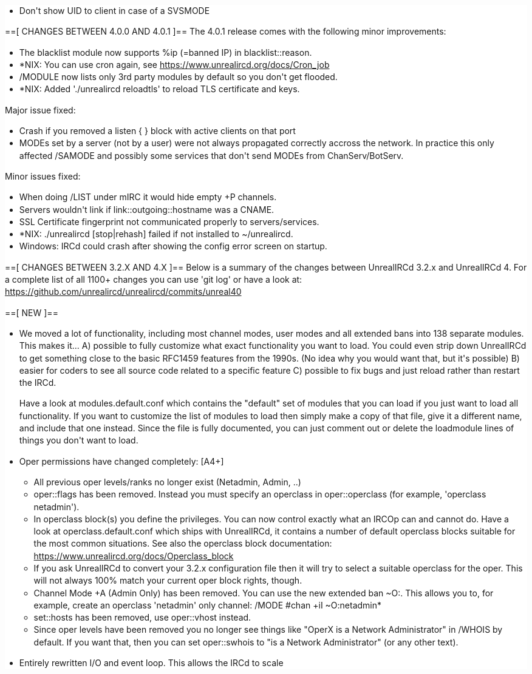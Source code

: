 * Don't show UID to client in case of a SVSMODE

==[ CHANGES BETWEEN 4.0.0 AND 4.0.1 ]==
The 4.0.1 release comes with the following minor improvements:
* The blacklist module now supports %ip (=banned IP) in blacklist::reason.
* *NIX: You can use cron again, see https://www.unrealircd.org/docs/Cron_job
* /MODULE now lists only 3rd party modules by default so you don't get flooded.
* *NIX: Added './unrealircd reloadtls' to reload TLS certificate and keys.

Major issue fixed:
* Crash if you removed a listen { } block with active clients on that port
* MODEs set by a server (not by a user) were not always propagated
  correctly accross the network. In practice this only affected /SAMODE
  and possibly some services that don't send MODEs from ChanServ/BotServ.

Minor issues fixed:
* When doing /LIST under mIRC it would hide empty +P channels.
* Servers wouldn't link if link::outgoing::hostname was a CNAME.
* SSL Certificate fingerprint not communicated properly to servers/services.
* *NIX: ./unrealircd [stop|rehash] failed if not installed to ~/unrealircd.
* Windows: IRCd could crash after showing the config error screen on startup.

==[ CHANGES BETWEEN 3.2.X AND 4.X ]==
Below is a summary of the changes between UnrealIRCd 3.2.x and UnrealIRCd 4.
For a complete list of all 1100+ changes you can use 'git log' or have a
look at: https://github.com/unrealircd/unrealircd/commits/unreal40

==[ NEW ]==
* We moved a lot of functionality, including most channel modes, user
  modes and all extended bans into 138 separate modules.
  This makes it...
  A) possible to fully customize what exact functionality you want to load.
     You could even strip down UnrealIRCd to get something close to the
     basic RFC1459 features from the 1990s. (No idea why you would want
     that, but it's possible)
  B) easier for coders to see all source code related to a specific feature
  C) possible to fix bugs and just reload rather than restart the IRCd.

  Have a look at modules.default.conf which contains the "default" set of
  modules that you can load if you just want to load all functionality.
  If you want to customize the list of modules to load then simply make
  a copy of that file, give it a different name, and include that one
  instead. Since the file is fully documented, you can just comment out
  or delete the loadmodule lines of things you don't want to load.
* Oper permissions have changed completely: [A4+]
  * All previous oper levels/ranks no longer exist (Netadmin, Admin, ..)
  * oper::flags has been removed. Instead you must specify an operclass
    in oper::operclass (for example, 'operclass netadmin').
  * In operclass block(s) you define the privileges. You can now control
    exactly what an IRCOp can and cannot do.
    Have a look at operclass.default.conf which ships with UnrealIRCd,
    it contains a number of default operclass blocks suitable for the
    most common situations. See also the operclass block documentation:
    https://www.unrealircd.org/docs/Operclass_block
  * If you ask UnrealIRCd to convert your 3.2.x configuration file then
    it will try to select a suitable operclass for the oper. This will
    not always 100% match your current oper block rights, though.
  * Channel Mode +A (Admin Only) has been removed. You can use the new
    extended ban ~O:<operclass>. This allows you to, for example, create
    an operclass 'netadmin' only channel: /MODE #chan +iI ~O:netadmin*
  * set::hosts has been removed, use oper::vhost instead.
  * Since oper levels have been removed you no longer see things like
    "OperX is a Network Administrator" in /WHOIS by default.
    If you want that, then you can set oper::swhois to
    "is a Network Administrator" (or any other text).
* Entirely rewritten I/O and event loop. This allows the IRCd to scale